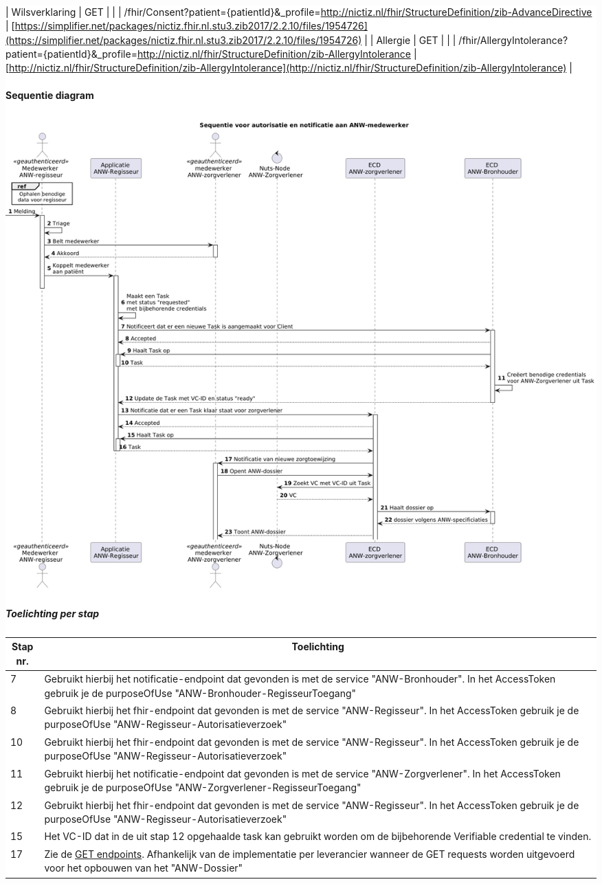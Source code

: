| Wilsverklaring                                                | GET    |           |       | /fhir/Consent?patient={patientId}&\_profile=http://nictiz.nl/fhir/StructureDefinition/zib-AdvanceDirective                             | [https://simplifier.net/packages/nictiz.fhir.nl.stu3.zib2017/2.2.10/files/1954726](https://simplifier.net/packages/nictiz.fhir.nl.stu3.zib2017/2.2.10/files/1954726) |
| Allergie                                                      | GET    |           |       | /fhir/AllergyIntolerance?patient={patientId}&\_profile=http://nictiz.nl/fhir/StructureDefinition/zib-AllergyIntolerance                | [http://nictiz.nl/fhir/StructureDefinition/zib-AllergyIntolerance](http://nictiz.nl/fhir/StructureDefinition/zib-AllergyIntolerance)                                 |

#### Sequentie diagram

![](../.gitbook/assets/ANW_koppel_sequence.png)

##### Toelichting per stap

| Stapnr. | Toelichting                                                                                                                                                                                 |
|---------|---------------------------------------------------------------------------------------------------------------------------------------------------------------------------------------------|
| 7       | Gebruikt hierbij het notificatie-endpoint dat gevonden is met de service "ANW-Bronhouder". In het AccessToken gebruik je de purposeOfUse "ANW-Bronhouder-RegisseurToegang"                  |
| 8       | Gebruikt hierbij het fhir-endpoint dat gevonden is met de service "ANW-Regisseur". In het AccessToken gebruik je de purposeOfUse "ANW-Regisseur-Autorisatieverzoek"                         |
| 10      | Gebruikt hierbij het fhir-endpoint dat gevonden is met de service "ANW-Regisseur". In het AccessToken gebruik je de purposeOfUse "ANW-Regisseur-Autorisatieverzoek"                         |
| 11      | Gebruikt hierbij het notificatie-endpoint dat gevonden is met de service "ANW-Zorgverlener". In het AccessToken gebruik je de purposeOfUse "ANW-Zorgverlener-RegisseurToegang"              |
| 12      | Gebruikt hierbij het fhir-endpoint dat gevonden is met de service "ANW-Regisseur". In het AccessToken gebruik je de purposeOfUse "ANW-Regisseur-Autorisatieverzoek"                         |
| 15      | Het VC-ID dat in de uit stap 12 opgehaalde task kan gebruikt worden om de bijbehorende Verifiable credential te vinden.                                                                     |
| 17      | Zie de [GET endpoints](#Endpoints-voor-data-overdracht). Afhankelijk van de implementatie per leverancier wanneer de GET requests worden uitgevoerd voor het opbouwen van het "ANW-Dossier" |
